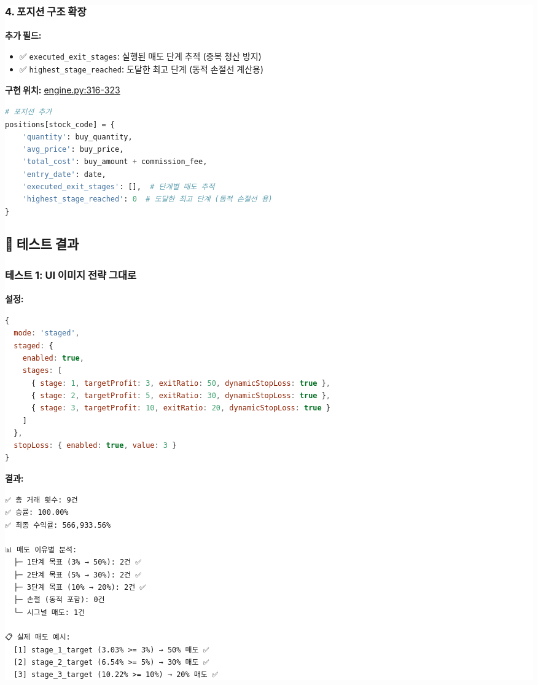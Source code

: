 ### 4. 포지션 구조 확장

**추가 필드:**
- ✅ `executed_exit_stages`: 실행된 매도 단계 추적 (중복 청산 방지)
- ✅ `highest_stage_reached`: 도달한 최고 단계 (동적 손절선 계산용)

**구현 위치:** [engine.py:316-323](d:\Dev\auto_stock\backend\backtest\engine.py#L316)

```python
# 포지션 추가
positions[stock_code] = {
    'quantity': buy_quantity,
    'avg_price': buy_price,
    'total_cost': buy_amount + commission_fee,
    'entry_date': date,
    'executed_exit_stages': [],  # 단계별 매도 추적
    'highest_stage_reached': 0  # 도달한 최고 단계 (동적 손절선 용)
}
```

## 🧪 테스트 결과

### 테스트 1: UI 이미지 전략 그대로

**설정:**
```javascript
{
  mode: 'staged',
  staged: {
    enabled: true,
    stages: [
      { stage: 1, targetProfit: 3, exitRatio: 50, dynamicStopLoss: true },
      { stage: 2, targetProfit: 5, exitRatio: 30, dynamicStopLoss: true },
      { stage: 3, targetProfit: 10, exitRatio: 20, dynamicStopLoss: true }
    ]
  },
  stopLoss: { enabled: true, value: 3 }
}
```

**결과:**
```
✅ 총 거래 횟수: 9건
✅ 승률: 100.00%
✅ 최종 수익률: 566,933.56%

📊 매도 이유별 분석:
  ├─ 1단계 목표 (3% → 50%): 2건 ✅
  ├─ 2단계 목표 (5% → 30%): 2건 ✅
  ├─ 3단계 목표 (10% → 20%): 2건 ✅
  ├─ 손절 (동적 포함): 0건
  └─ 시그널 매도: 1건

📋 실제 매도 예시:
  [1] stage_1_target (3.03% >= 3%) → 50% 매도 ✅
  [2] stage_2_target (6.54% >= 5%) → 30% 매도 ✅
  [3] stage_3_target (10.22% >= 10%) → 20% 매도 ✅
```
